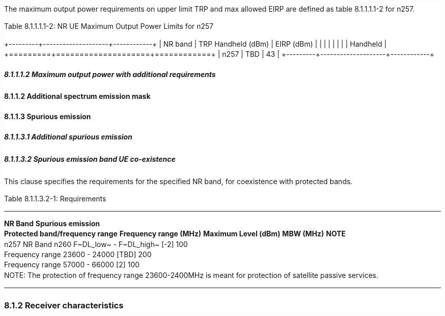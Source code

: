 The maximum output power requirements on upper limit TRP and max allowed
EIRP are defined as table 8.1.1.1.1-2 for n257.

Table 8.1.1.1.1-2: NR UE Maximum Output Power Limits for n257

+---------+--------------------+------------+
| NR band | TRP Handheld (dBm) | EIRP (dBm) |
|         |                    |            |
|         |                    | Handheld   |
+=========+====================+============+
| n257    | TBD                | 43         |
+---------+--------------------+------------+

##### 8.1.1.1.2 Maximum output power with additional requirements

#### 8.1.1.2 Additional spectrum emission mask

#### 8.1.1.3 Spurious emission

##### 8.1.1.3.1 Additional spurious emission

##### 8.1.1.3.2 Spurious emission band UE co-existence

This clause specifies the requirements for the specified NR band, for
coexistence with protected bands.

Table 8.1.1.3.2-1: Requirements

  -------------------------------------------------------------------------------------------------------------- ------------------------------------ --------------------------- ------------------------- --------------- ---------- ----- --
  **NR Band**                                                                                                    **Spurious emission**                                                                                                       
                                                                                                                 **Protected band/frequency range**   **Frequency range (MHz)**   **Maximum Level (dBm)**   **MBW (MHz)**   **NOTE**         
  n257                                                                                                           NR Band n260                         F~DL\_low~                  \-                        F~DL\_high~     \[-2\]     100   
                                                                                                                 Frequency range                      23600                       \-                        24000           \[TBD\]    200   
                                                                                                                 Frequency range                      57000                       \-                        66000           \[2\]      100   
  NOTE: The protection of frequency range 23600-2400MHz is meant for protection of satellite passive services.                                                                                                                               
  -------------------------------------------------------------------------------------------------------------- ------------------------------------ --------------------------- ------------------------- --------------- ---------- ----- --

### 8.1.2 Receiver characteristics
